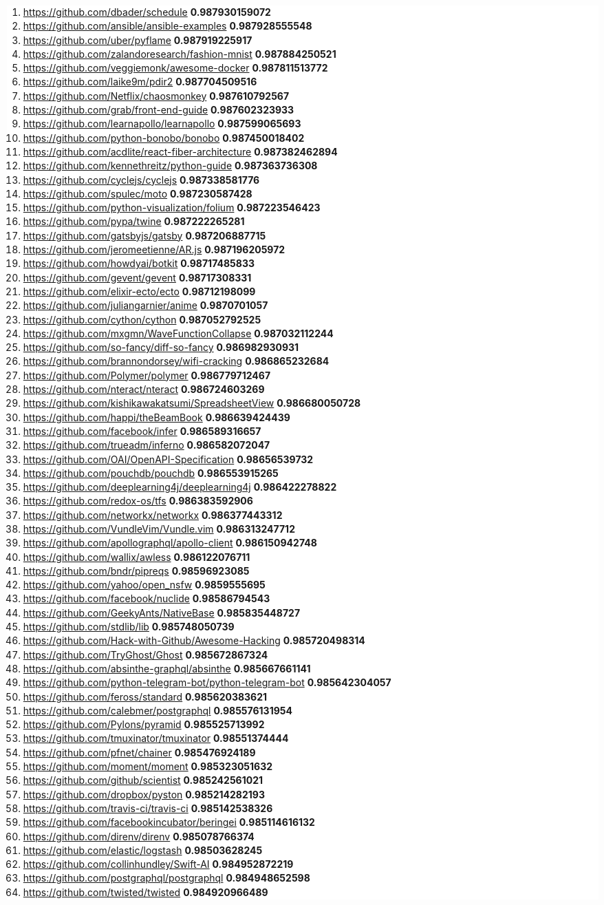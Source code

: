  1. https://github.com/dbader/schedule **0.987930159072**
 1. https://github.com/ansible/ansible-examples **0.987928555548**
 1. https://github.com/uber/pyflame **0.987919225917**
 1. https://github.com/zalandoresearch/fashion-mnist **0.987884250521**
 1. https://github.com/veggiemonk/awesome-docker **0.987811513772**
 1. https://github.com/laike9m/pdir2 **0.987704509516**
 1. https://github.com/Netflix/chaosmonkey **0.987610792567**
 1. https://github.com/grab/front-end-guide **0.987602323933**
 1. https://github.com/learnapollo/learnapollo **0.987599065693**
 1. https://github.com/python-bonobo/bonobo **0.987450018402**
 1. https://github.com/acdlite/react-fiber-architecture **0.987382462894**
 1. https://github.com/kennethreitz/python-guide **0.987363736308**
 1. https://github.com/cyclejs/cyclejs **0.987338581776**
 1. https://github.com/spulec/moto **0.987230587428**
 1. https://github.com/python-visualization/folium **0.987223546423**
 1. https://github.com/pypa/twine **0.987222265281**
 1. https://github.com/gatsbyjs/gatsby **0.987206887715**
 1. https://github.com/jeromeetienne/AR.js **0.987196205972**
 1. https://github.com/howdyai/botkit **0.98717485833**
 1. https://github.com/gevent/gevent **0.98717308331**
 1. https://github.com/elixir-ecto/ecto **0.98712198099**
 1. https://github.com/juliangarnier/anime **0.9870701057**
 1. https://github.com/cython/cython **0.987052792525**
 1. https://github.com/mxgmn/WaveFunctionCollapse **0.987032112244**
 1. https://github.com/so-fancy/diff-so-fancy **0.986982930931**
 1. https://github.com/brannondorsey/wifi-cracking **0.986865232684**
 1. https://github.com/Polymer/polymer **0.986779712467**
 1. https://github.com/nteract/nteract **0.986724603269**
 1. https://github.com/kishikawakatsumi/SpreadsheetView **0.986680050728**
 1. https://github.com/happi/theBeamBook **0.986639424439**
 1. https://github.com/facebook/infer **0.986589316657**
 1. https://github.com/trueadm/inferno **0.986582072047**
 1. https://github.com/OAI/OpenAPI-Specification **0.98656539732**
 1. https://github.com/pouchdb/pouchdb **0.986553915265**
 1. https://github.com/deeplearning4j/deeplearning4j **0.986422278822**
 1. https://github.com/redox-os/tfs **0.986383592906**
 1. https://github.com/networkx/networkx **0.986377443312**
 1. https://github.com/VundleVim/Vundle.vim **0.986313247712**
 1. https://github.com/apollographql/apollo-client **0.986150942748**
 1. https://github.com/wallix/awless **0.986122076711**
 1. https://github.com/bndr/pipreqs **0.98596923085**
 1. https://github.com/yahoo/open_nsfw **0.9859555695**
 1. https://github.com/facebook/nuclide **0.98586794543**
 1. https://github.com/GeekyAnts/NativeBase **0.985835448727**
 1. https://github.com/stdlib/lib **0.985748050739**
 1. https://github.com/Hack-with-Github/Awesome-Hacking **0.985720498314**
 1. https://github.com/TryGhost/Ghost **0.985672867324**
 1. https://github.com/absinthe-graphql/absinthe **0.985667661141**
 1. https://github.com/python-telegram-bot/python-telegram-bot **0.985642304057**
 1. https://github.com/feross/standard **0.985620383621**
 1. https://github.com/calebmer/postgraphql **0.985576131954**
 1. https://github.com/Pylons/pyramid **0.985525713992**
 1. https://github.com/tmuxinator/tmuxinator **0.98551374444**
 1. https://github.com/pfnet/chainer **0.985476924189**
 1. https://github.com/moment/moment **0.985323051632**
 1. https://github.com/github/scientist **0.985242561021**
 1. https://github.com/dropbox/pyston **0.985214282193**
 1. https://github.com/travis-ci/travis-ci **0.985142538326**
 1. https://github.com/facebookincubator/beringei **0.985114616132**
 1. https://github.com/direnv/direnv **0.985078766374**
 1. https://github.com/elastic/logstash **0.98503628245**
 1. https://github.com/collinhundley/Swift-AI **0.984952872219**
 1. https://github.com/postgraphql/postgraphql **0.984948652598**
 1. https://github.com/twisted/twisted **0.984920966489**